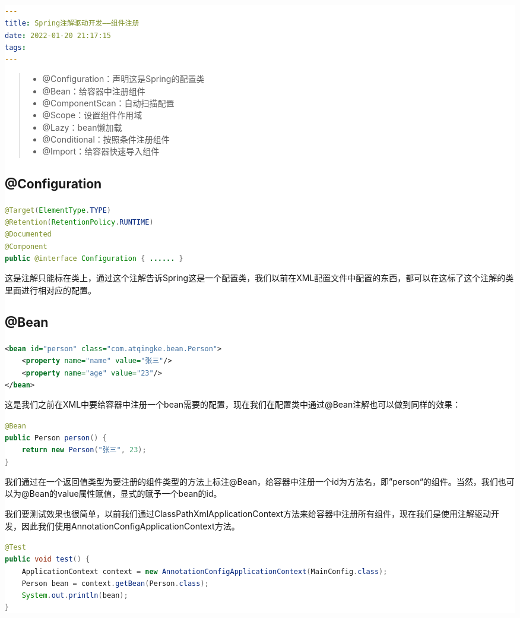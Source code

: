 ```yaml
---
title: Spring注解驱动开发——组件注册
date: 2022-01-20 21:17:15
tags:
---
```


> - @Configuration：声明这是Spring的配置类
> - @Bean：给容器中注册组件
> - @ComponentScan：自动扫描配置
> - @Scope：设置组件作用域
> - @Lazy：bean懒加载
> - @Conditional：按照条件注册组件
> - @Import：给容器快速导入组件

## @Configuration

```java
@Target(ElementType.TYPE)
@Retention(RetentionPolicy.RUNTIME)
@Documented
@Component
public @interface Configuration { ...... }
```

这是注解只能标在类上，通过这个注解告诉Spring这是一个配置类，我们以前在XML配置文件中配置的东西，都可以在这标了这个注解的类里面进行相对应的配置。

## @Bean

```xml
<bean id="person" class="com.atqingke.bean.Person">
	<property name="name" value="张三"/>
    <property name="age" value="23"/>
</bean>
```

这是我们之前在XML中要给容器中注册一个bean需要的配置，现在我们在配置类中通过@Bean注解也可以做到同样的效果：

```java
@Bean
public Person person() {
    return new Person("张三", 23);
}
```

我们通过在一个返回值类型为要注册的组件类型的方法上标注@Bean，给容器中注册一个id为方法名，即”person“的组件。当然，我们也可以为@Bean的value属性赋值，显式的赋予一个bean的id。

我们要测试效果也很简单，以前我们通过ClassPathXmlApplicationContext方法来给容器中注册所有组件，现在我们是使用注解驱动开发，因此我们使用AnnotationConfigApplicationContext方法。

```java
@Test
public void test() {
    ApplicationContext context = new AnnotationConfigApplicationContext(MainConfig.class);
    Person bean = context.getBean(Person.class);
    System.out.println(bean);
}
```
